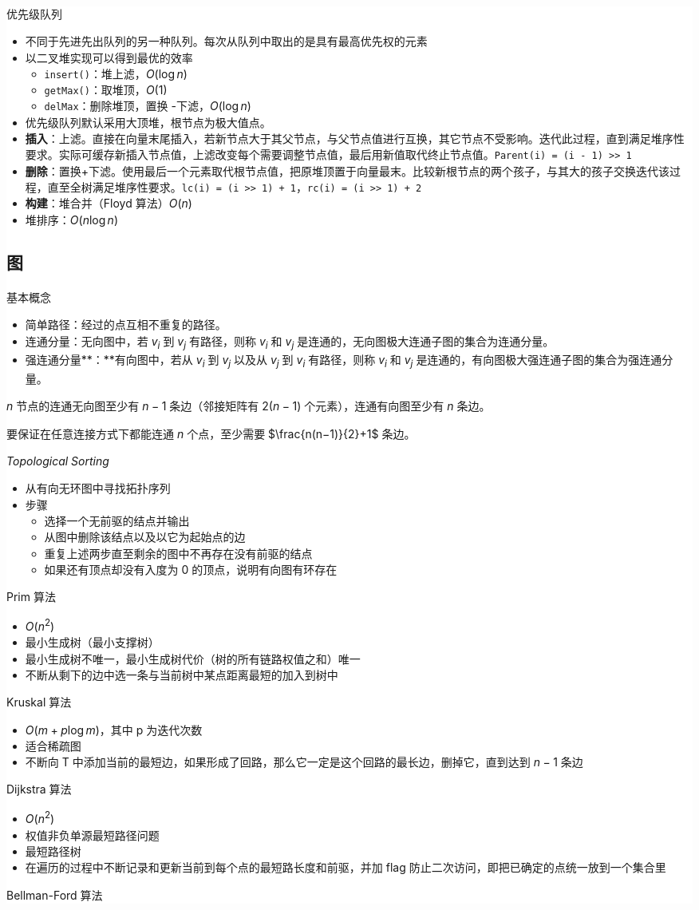 优先级队列

* 不同于先进先出队列的另一种队列。每次从队列中取出的是具有最高优先权的元素
* 以二叉堆实现可以得到最优的效率
	* `insert()`：堆上滤，$O(\log n)$
	* `getMax()`：取堆顶，$O(1)$
	* `delMax`：删除堆顶，置换 -下滤，$O(\log n)$
* 优先级队列默认采用大顶堆，根节点为极大值点。
* **插入**：上滤。直接在向量末尾插入，若新节点大于其父节点，与父节点值进行互换，其它节点不受影响。迭代此过程，直到满足堆序性要求。实际可缓存新插入节点值，上滤改变每个需要调整节点值，最后用新值取代终止节点值。`Parent(i) = (i - 1) >> 1`
* **删除**：置换+下滤。使用最后一个元素取代根节点值，把原堆顶置于向量最末。比较新根节点的两个孩子，与其大的孩子交换迭代该过程，直至全树满足堆序性要求。`lc(i) = (i >> 1) + 1`，`rc(i) = (i >> 1) + 2`
* **构建**：堆合并（Floyd 算法）$O(n)$
* 堆排序：$O(n\log n)$

## 图

基本概念

* 简单路径：经过的点互相不重复的路径。
* 连通分量：无向图中，若 $v_i$ 到 $v_j$ 有路径，则称 $v_i$ 和 $v_j$ 是连通的，无向图极大连通子图的集合为连通分量。
* 强连通分量**：**有向图中，若从 $v_i$ 到 $v_j$ 以及从 $v_j$ 到 $v_i$ 有路径，则称 $v_i$ 和 $v_j$ 是连通的，有向图极大强连通子图的集合为强连通分量。

$n$ 节点的连通无向图至少有 $n−1$ 条边（邻接矩阵有 $2(n−1)$ 个元素），连通有向图至少有 $n$ 条边。

要保证在任意连接方式下都能连通 $n$ 个点，至少需要 $\frac{n(n−1)}{2}+1$ 条边。

$Topological\ Sorting$

* 从有向无环图中寻找拓扑序列
* 步骤
	* 选择一个无前驱的结点并输出
	* 从图中删除该结点以及以它为起始点的边
	* 重复上述两步直至剩余的图中不再存在没有前驱的结点
	* 如果还有顶点却没有入度为 0 的顶点，说明有向图有环存在

Prim 算法

* $O(n^2)$
* 最小生成树（最小支撑树）
* 最小生成树不唯一，最小生成树代价（树的所有链路权值之和）唯一
* 不断从剩下的边中选一条与当前树中某点距离最短的加入到树中

Kruskal 算法

* $O(m+p\log m)$，其中 p 为迭代次数
* 适合稀疏图
* 不断向 T 中添加当前的最短边，如果形成了回路，那么它一定是这个回路的最长边，删掉它，直到达到 $n-1$ 条边

Dijkstra 算法

* $O(n^2)$
* 权值非负单源最短路径问题
* 最短路径树
* 在遍历的过程中不断记录和更新当前到每个点的最短路长度和前驱，并加 flag 防止二次访问，即把已确定的点统一放到一个集合里

Bellman-Ford 算法
